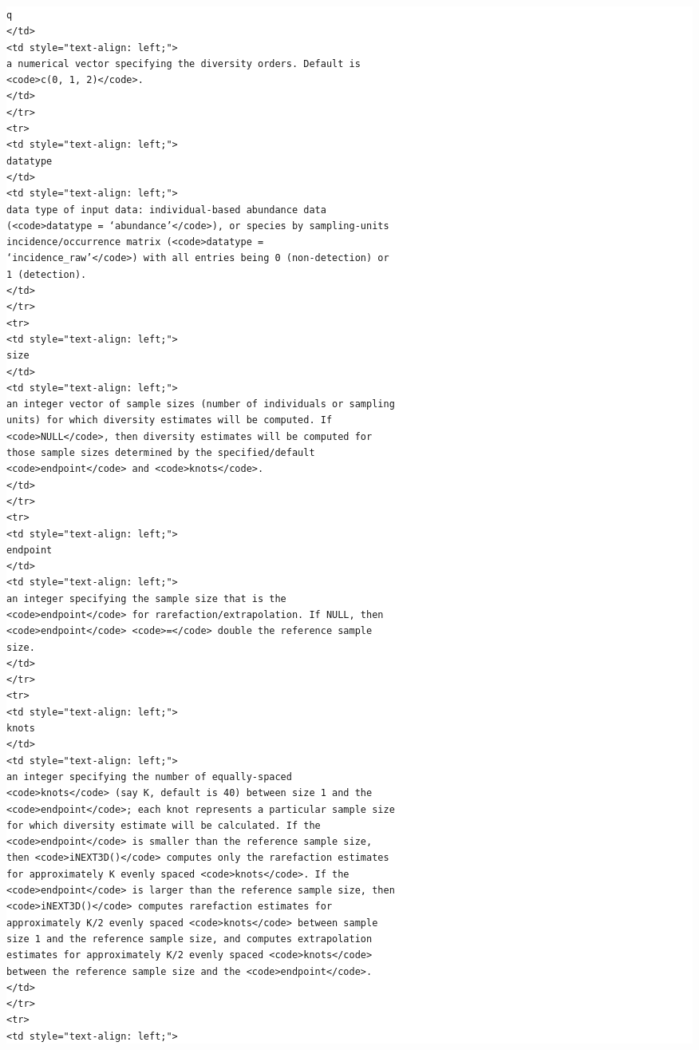     q
    </td>
    <td style="text-align: left;">
    a numerical vector specifying the diversity orders. Default is
    <code>c(0, 1, 2)</code>.
    </td>
    </tr>
    <tr>
    <td style="text-align: left;">
    datatype
    </td>
    <td style="text-align: left;">
    data type of input data: individual-based abundance data
    (<code>datatype = ‘abundance’</code>), or species by sampling-units
    incidence/occurrence matrix (<code>datatype =
    ‘incidence_raw’</code>) with all entries being 0 (non-detection) or
    1 (detection).
    </td>
    </tr>
    <tr>
    <td style="text-align: left;">
    size
    </td>
    <td style="text-align: left;">
    an integer vector of sample sizes (number of individuals or sampling
    units) for which diversity estimates will be computed. If
    <code>NULL</code>, then diversity estimates will be computed for
    those sample sizes determined by the specified/default
    <code>endpoint</code> and <code>knots</code>.
    </td>
    </tr>
    <tr>
    <td style="text-align: left;">
    endpoint
    </td>
    <td style="text-align: left;">
    an integer specifying the sample size that is the
    <code>endpoint</code> for rarefaction/extrapolation. If NULL, then
    <code>endpoint</code> <code>=</code> double the reference sample
    size.
    </td>
    </tr>
    <tr>
    <td style="text-align: left;">
    knots
    </td>
    <td style="text-align: left;">
    an integer specifying the number of equally-spaced
    <code>knots</code> (say K, default is 40) between size 1 and the
    <code>endpoint</code>; each knot represents a particular sample size
    for which diversity estimate will be calculated. If the
    <code>endpoint</code> is smaller than the reference sample size,
    then <code>iNEXT3D()</code> computes only the rarefaction estimates
    for approximately K evenly spaced <code>knots</code>. If the
    <code>endpoint</code> is larger than the reference sample size, then
    <code>iNEXT3D()</code> computes rarefaction estimates for
    approximately K/2 evenly spaced <code>knots</code> between sample
    size 1 and the reference sample size, and computes extrapolation
    estimates for approximately K/2 evenly spaced <code>knots</code>
    between the reference sample size and the <code>endpoint</code>.
    </td>
    </tr>
    <tr>
    <td style="text-align: left;">
